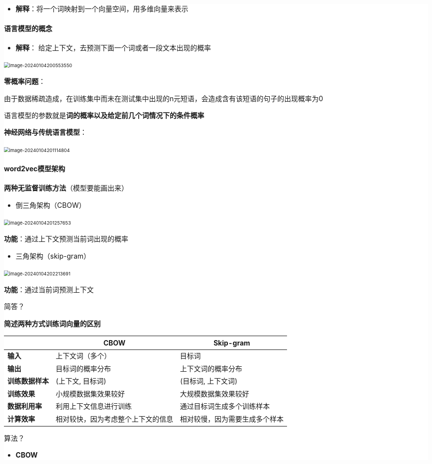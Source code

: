 * **解释**：将一个词映射到一个向量空间，用多维向量来表示

#### 语言模型的概念

* **解释**： 给定上下文，去预测下面一个词或者一段文本出现的概率

<img src="C:\Users\wz\AppData\Roaming\Typora\typora-user-images\image-20240104200553550.png" alt="image-20240104200553550" style="zoom:67%;" />

**零概率问题**：

由于数据稀疏造成，在训练集中而未在测试集中出现的n元短语，会造成含有该短语的句子的出现概率为0

语言模型的参数就是**词的概率以及给定前几个词情况下的条件概率**

**神经网络与传统语言模型**：

<img src="C:\Users\wz\AppData\Roaming\Typora\typora-user-images\image-20240104201114804.png" alt="image-20240104201114804" style="zoom:67%;" />

#### word2vec模型架构

**两种无监督训练方法**（模型要能画出来）

* 倒三角架构（CBOW）

<img src="C:\Users\wz\AppData\Roaming\Typora\typora-user-images\image-20240104201257653.png" alt="image-20240104201257653" style="zoom: 67%;" />

**功能**：通过上下文预测当前词出现的概率



* 三角架构（skip-gram）

<img src="C:\Users\wz\AppData\Roaming\Typora\typora-user-images\image-20240104202213691.png" alt="image-20240104202213691" style="zoom:67%;" />

**功能**：通过当前词预测上下文



简答？

**简述两种方式训练词向量的区别**

|                  | CBOW                               | Skip-gram                      |
| ---------------- | ---------------------------------- | ------------------------------ |
| **输入**         | 上下文词（多个）                   | 目标词                         |
| **输出**         | 目标词的概率分布                   | 上下文词的概率分布             |
| **训练数据样本** | (上下文, 目标词)                   | (目标词, 上下文词)             |
| **训练效果**     | 小规模数据集效果较好               | 大规模数据集效果较好           |
| **数据利用率**   | 利用上下文信息进行训练             | 通过目标词生成多个训练样本     |
| **计算效率**     | 相对较快，因为考虑整个上下文的信息 | 相对较慢，因为需要生成多个样本 |

算法？

* **CBOW**
